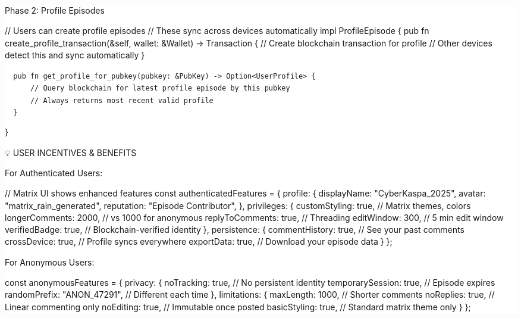   Phase 2: Profile Episodes

  // Users can create profile episodes
  // These sync across devices automatically
  impl ProfileEpisode {
      pub fn create_profile_transaction(&self, wallet: &Wallet) -> Transaction {
          // Create blockchain transaction for profile
          // Other devices detect this and sync automatically
      }

      pub fn get_profile_for_pubkey(pubkey: &PubKey) -> Option<UserProfile> {
          // Query blockchain for latest profile episode by this pubkey
          // Always returns most recent valid profile
      }
  }

  💡 USER INCENTIVES & BENEFITS

  For Authenticated Users:

  // Matrix UI shows enhanced features
  const authenticatedFeatures = {
      profile: {
          displayName: "CyberKaspa_2025",
          avatar: "matrix_rain_generated",
          reputation: "Episode Contributor",
      },
      privileges: {
          customStyling: true,        // Matrix themes, colors
          longerComments: 2000,       // vs 1000 for anonymous
          replyToComments: true,      // Threading
          editWindow: 300,            // 5 min edit window
          verifiedBadge: true,        // Blockchain-verified identity
      },
      persistence: {
          commentHistory: true,       // See your past comments
          crossDevice: true,          // Profile syncs everywhere
          exportData: true,           // Download your episode data
      }
  };

  For Anonymous Users:

  const anonymousFeatures = {
      privacy: {
          noTracking: true,           // No persistent identity
          temporarySession: true,     // Episode expires
          randomPrefix: "ANON_47291", // Different each time
      },
      limitations: {
          maxLength: 1000,            // Shorter comments
          noReplies: true,            // Linear commenting only
          noEditing: true,            // Immutable once posted
          basicStyling: true,         // Standard matrix theme only
      }
  };

